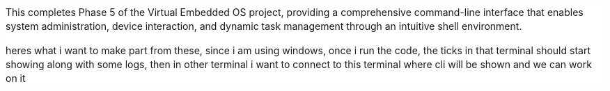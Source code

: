 
This completes Phase 5 of the Virtual Embedded OS project, providing a comprehensive command-line interface that enables system administration, device interaction, and dynamic task management through an intuitive shell environment.

heres what i want to make part from these, since i am using windows, once i run the code, the ticks in that terminal should start showing along with some logs, then in other terminal i want to connect to this terminal where cli will be shown and we can work on it